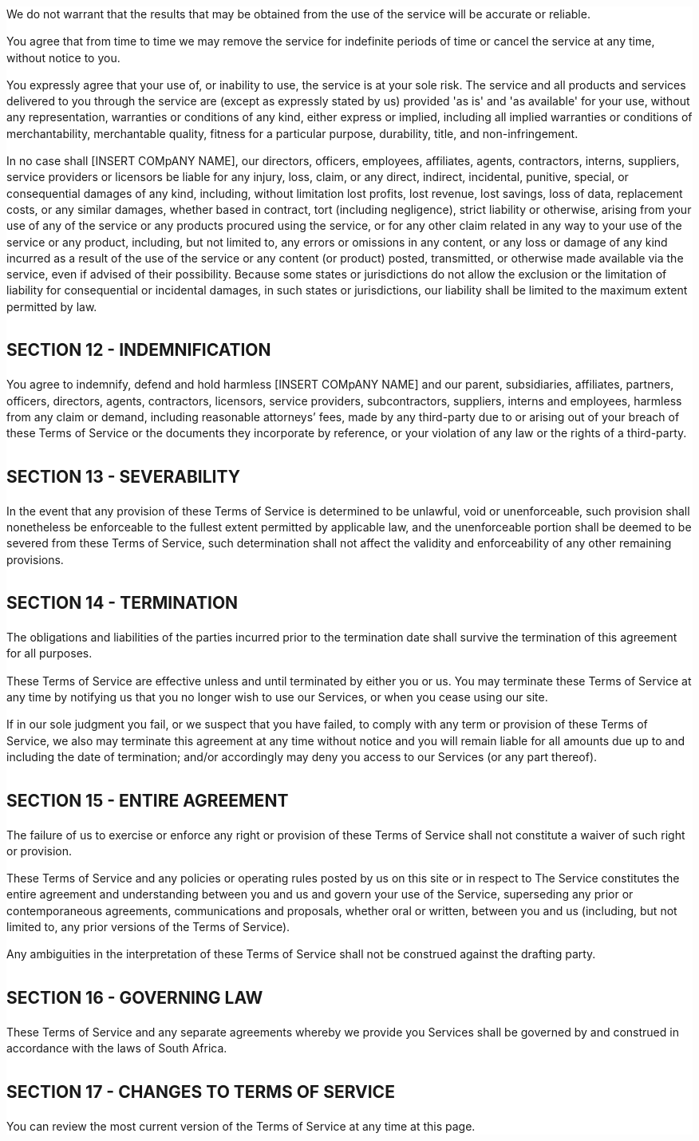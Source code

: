 <p>We do not warrant that the results that may be obtained from the use of the service will be accurate or reliable.</p>
<p>You agree that from time to time we may remove the service for indefinite periods of time or cancel the service at any time, without notice to you.</p>
<p>You expressly agree that your use of, or inability to use, the service is at your sole risk. The service and all products and services delivered to you through the service are (except as expressly stated by us) provided 'as is' and 'as available' for your use, without any representation, warranties or conditions of any kind, either express or implied, including all implied warranties or conditions of merchantability, merchantable quality, fitness for a particular purpose, durability, title, and non-infringement.</p>
<p>In no case shall [INSERT COMpANY NAME], our directors, officers, employees, affiliates, agents, contractors, interns, suppliers, service providers or licensors be liable for any injury, loss, claim, or any direct, indirect, incidental, punitive, special, or consequential damages of any kind, including, without limitation lost profits, lost revenue, lost savings, loss of data, replacement costs, or any similar damages, whether based in contract, tort (including negligence), strict liability or otherwise, arising from your use of any of the service or any products procured using the service, or for any other claim related in any way to your use of the service or any product, including, but not limited to, any errors or omissions in any content, or any loss or damage of any kind incurred as a result of the use of the service or any content (or product) posted, transmitted, or otherwise made available via the service, even if advised of their possibility. Because some states or jurisdictions do not allow the exclusion or the limitation of liability for consequential or incidental damages, in such states or jurisdictions, our liability shall be limited to the maximum extent permitted by law.</p>
<h2>SECTION 12 - INDEMNIFICATION </h2>
<p>You agree to indemnify, defend and hold harmless [INSERT COMpANY NAME] and our parent, subsidiaries, affiliates, partners, officers, directors, agents, contractors, licensors, service providers, subcontractors, suppliers, interns and employees, harmless from any claim or demand, including reasonable attorneys’ fees, made by any third-party due to or arising out of your breach of these Terms of Service or the documents they incorporate by reference, or your violation of any law or the rights of a third-party.</p>
<h2>SECTION 13 - SEVERABILITY </h2>
<p>In the event that any provision of these Terms of Service is determined to be unlawful, void or unenforceable, such provision shall nonetheless be enforceable to the fullest extent permitted by applicable law, and the unenforceable portion shall be deemed to be severed from these Terms of Service, such determination shall not affect the validity and enforceability of any other remaining provisions.</p>
<h2>SECTION 14 - TERMINATION </h2>
<p>The obligations and liabilities of the parties incurred prior to the termination date shall survive the termination of this agreement for all purposes.</p>
<p>These Terms of Service are effective unless and until terminated by either you or us. You may terminate these Terms of Service at any time by notifying us that you no longer wish to use our Services, or when you cease using our site.</p>
<p>If in our sole judgment you fail, or we suspect that you have failed, to comply with any term or provision of these Terms of Service, we also may terminate this agreement at any time without notice and you will remain liable for all amounts due up to and including the date of termination; and/or accordingly may deny you access to our Services (or any part thereof).</p>
<h2>SECTION 15 - ENTIRE AGREEMENT </h2>
<p>The failure of us to exercise or enforce any right or provision of these Terms of Service shall not constitute a waiver of such right or provision.</p>
<p>These Terms of Service and any policies or operating rules posted by us on this site or in respect to The Service constitutes the entire agreement and understanding between you and us and govern your use of the Service, superseding any prior or contemporaneous agreements, communications and proposals, whether oral or written, between you and us (including, but not limited to, any prior versions of the Terms of Service).</p>
<p>Any ambiguities in the interpretation of these Terms of Service shall not be construed against the drafting party.</p>
<h2>SECTION 16 - GOVERNING LAW </h2>
<p>These Terms of Service and any separate agreements whereby we provide you Services shall be governed by and construed in accordance with the laws of South Africa.</p>
<h2>SECTION 17 - CHANGES TO TERMS OF SERVICE </h2>
<p>You can review the most current version of the Terms of Service at any time at this page.</p>